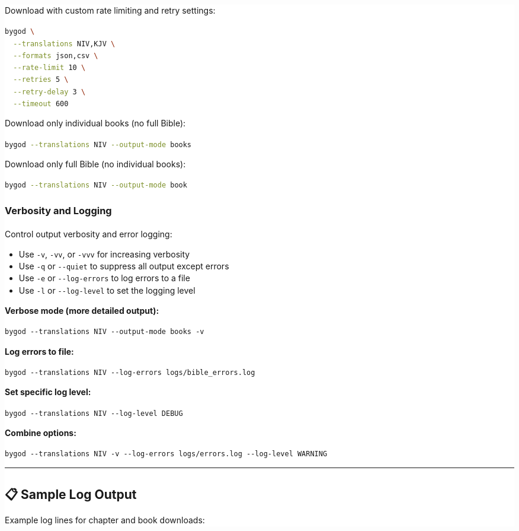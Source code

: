 Download with custom rate limiting and retry settings:
```bash
bygod \
  --translations NIV,KJV \
  --formats json,csv \
  --rate-limit 10 \
  --retries 5 \
  --retry-delay 3 \
  --timeout 600
```

Download only individual books (no full Bible):
```bash
bygod --translations NIV --output-mode books
```

Download only full Bible (no individual books):
```bash
bygod --translations NIV --output-mode book
```

### Verbosity and Logging

Control output verbosity and error logging:

- Use `-v`, `-vv`, or `-vvv` for increasing verbosity
- Use `-q` or `--quiet` to suppress all output except errors
- Use `-e` or `--log-errors` to log errors to a file
- Use `-l` or `--log-level` to set the logging level

**Verbose mode (more detailed output):**

```
bygod --translations NIV --output-mode books -v
```

**Log errors to file:**

```
bygod --translations NIV --log-errors logs/bible_errors.log
```

**Set specific log level:**

```
bygod --translations NIV --log-level DEBUG
```

**Combine options:**

```
bygod --translations NIV -v --log-errors logs/errors.log --log-level WARNING
```

---

## 📋 Sample Log Output

Example log lines for chapter and book downloads:
